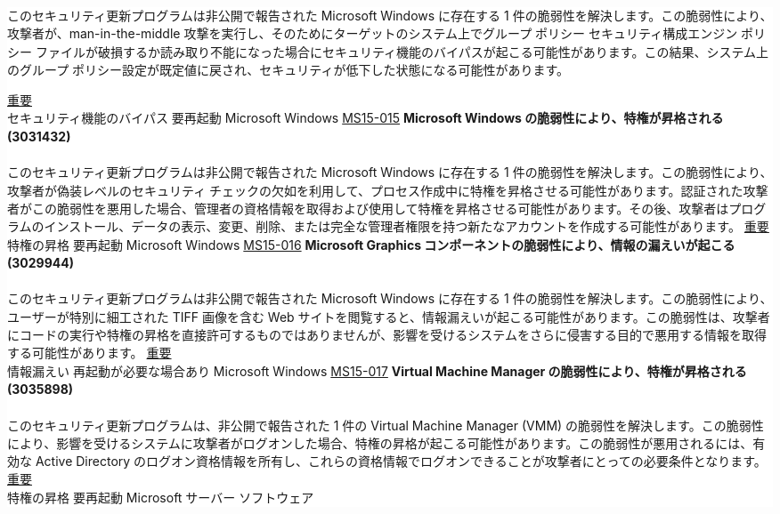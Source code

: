 このセキュリティ更新プログラムは非公開で報告された Microsoft Windows に存在する 1 件の脆弱性を解決します。この脆弱性により、攻撃者が、man-in-the-middle 攻撃を実行し、そのためにターゲットのシステム上でグループ ポリシー セキュリティ構成エンジン ポリシー ファイルが破損するか読み取り不能になった場合にセキュリティ機能のバイパスが起こる可能性があります。この結果、システム上のグループ ポリシー設定が既定値に戻され、セキュリティが低下した状態になる可能性があります。</td>
<td style="border:1px solid black;"><a href="http://go.microsoft.com/fwlink/?linkid=21140">重要</a><br />
セキュリティ機能のバイパス</td>
<td style="border:1px solid black;">要再起動</td>
<td style="border:1px solid black;">Microsoft Windows</td>
</tr>
<tr class="even">
<td style="border:1px solid black;"><a href="http://go.microsoft.com/fwlink/?linkid=525538">MS15-015</a></td>
<td style="border:1px solid black;"><strong>Microsoft Windows の脆弱性により、特権が昇格される (3031432)</strong><br />
<br />
このセキュリティ更新プログラムは非公開で報告された Microsoft Windows に存在する 1 件の脆弱性を解決します。この脆弱性により、攻撃者が偽装レベルのセキュリティ チェックの欠如を利用して、プロセス作成中に特権を昇格させる可能性があります。認証された攻撃者がこの脆弱性を悪用した場合、管理者の資格情報を取得および使用して特権を昇格させる可能性があります。その後、攻撃者はプログラムのインストール、データの表示、変更、削除、または完全な管理者権限を持つ新たなアカウントを作成する可能性があります。</td>
<td style="border:1px solid black;"><a href="http://go.microsoft.com/fwlink/?linkid=21140">重要</a><br />
特権の昇格</td>
<td style="border:1px solid black;">要再起動</td>
<td style="border:1px solid black;">Microsoft Windows</td>
</tr>
<tr class="odd">
<td style="border:1px solid black;"><a href="http://go.microsoft.com/fwlink/?linkid=525539">MS15-016</a></td>
<td style="border:1px solid black;"><strong>Microsoft Graphics コンポーネントの脆弱性により、情報の漏えいが起こる (3029944)<br />
</strong><br />
このセキュリティ更新プログラムは非公開で報告された Microsoft Windows に存在する 1 件の脆弱性を解決します。この脆弱性により、ユーザーが特別に細工された TIFF 画像を含む Web サイトを閲覧すると、情報漏えいが起こる可能性があります。この脆弱性は、攻撃者にコードの実行や特権の昇格を直接許可するものではありませんが、影響を受けるシステムをさらに侵害する目的で悪用する情報を取得する可能性があります。</td>
<td style="border:1px solid black;"><a href="http://go.microsoft.com/fwlink/?linkid=21140">重要</a><br />
情報漏えい</td>
<td style="border:1px solid black;">再起動が必要な場合あり</td>
<td style="border:1px solid black;">Microsoft Windows</td>
</tr>
<tr class="even">
<td style="border:1px solid black;"><a href="http://go.microsoft.com/fwlink/?linkid=525540">MS15-017</a></td>
<td style="border:1px solid black;"><strong>Virtual Machine Manager の脆弱性により、特権が昇格される (3035898)</strong><br />
<br />
このセキュリティ更新プログラムは、非公開で報告された 1 件の Virtual Machine Manager (VMM) の脆弱性を解決します。この脆弱性により、影響を受けるシステムに攻撃者がログオンした場合、特権の昇格が起こる可能性があります。この脆弱性が悪用されるには、有効な Active Directory のログオン資格情報を所有し、これらの資格情報でログオンできることが攻撃者にとっての必要条件となります。</td>
<td style="border:1px solid black;"><a href="http://go.microsoft.com/fwlink/?linkid=21140">重要</a><br />
特権の昇格</td>
<td style="border:1px solid black;">要再起動</td>
<td style="border:1px solid black;">Microsoft サーバー ソフトウェア</td>
</tr>
</tbody>
</table>
  